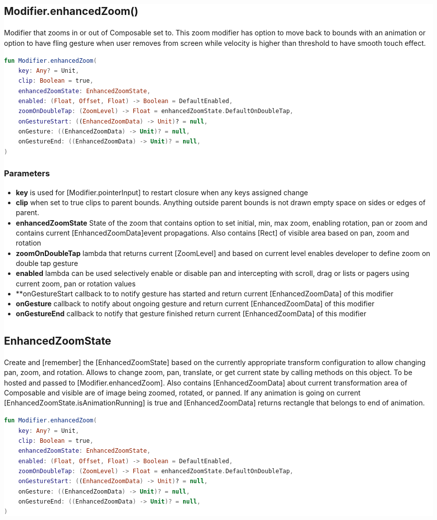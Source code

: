 ## Modifier.enhancedZoom()

Modifier that zooms in or out of Composable set to. This zoom modifier has option to move back to
bounds with an animation or option to have fling gesture when user removes from screen while
velocity is higher than threshold to have smooth touch effect.

```kotlin
fun Modifier.enhancedZoom(
    key: Any? = Unit,
    clip: Boolean = true,
    enhancedZoomState: EnhancedZoomState,
    enabled: (Float, Offset, Float) -> Boolean = DefaultEnabled,
    zoomOnDoubleTap: (ZoomLevel) -> Float = enhancedZoomState.DefaultOnDoubleTap,
    onGestureStart: ((EnhancedZoomData) -> Unit)? = null,
    onGesture: ((EnhancedZoomData) -> Unit)? = null,
    onGestureEnd: ((EnhancedZoomData) -> Unit)? = null,
)
```

### Parameters

* **key** is used for [Modifier.pointerInput] to restart closure when any keys assigned change
* **clip** when set to true clips to parent bounds. Anything outside parent bounds is not drawn
  empty space on sides or edges of parent.
* **enhancedZoomState** State of the zoom that contains option to set initial, min, max zoom,
  enabling rotation, pan or zoom and contains current [EnhancedZoomData]event propagations. Also
  contains [Rect] of visible area based on pan, zoom and rotation
* **zoomOnDoubleTap** lambda that returns current [ZoomLevel] and based on current level enables
  developer to define zoom on double tap gesture
* **enabled** lambda can be used selectively enable or disable pan and intercepting with scroll,
  drag or lists or pagers using current zoom, pan or rotation values
* **onGestureStart callback to to notify gesture has started and return current [EnhancedZoomData]
  of this modifier
* **onGesture** callback to notify about ongoing gesture and return current [EnhancedZoomData]  of
  this modifier
* **onGestureEnd** callback to notify that gesture finished return current [EnhancedZoomData]  of
  this modifier

## EnhancedZoomState

Create and [remember] the [EnhancedZoomState] based on the currently appropriate transform
configuration to allow changing pan, zoom, and rotation.
Allows to change zoom, pan, translate, or get current state by calling methods on this object. To be
hosted and passed to [Modifier.enhancedZoom].
Also contains [EnhancedZoomData] about current transformation area of Composable and visible are of
image being zoomed, rotated, or panned. If any animation is going on
current [EnhancedZoomState.isAnimationRunning] is true and [EnhancedZoomData] returns rectangle that
belongs to end of animation.

```kotlin
fun Modifier.enhancedZoom(
    key: Any? = Unit,
    clip: Boolean = true,
    enhancedZoomState: EnhancedZoomState,
    enabled: (Float, Offset, Float) -> Boolean = DefaultEnabled,
    zoomOnDoubleTap: (ZoomLevel) -> Float = enhancedZoomState.DefaultOnDoubleTap,
    onGestureStart: ((EnhancedZoomData) -> Unit)? = null,
    onGesture: ((EnhancedZoomData) -> Unit)? = null,
    onGestureEnd: ((EnhancedZoomData) -> Unit)? = null,
)
```
